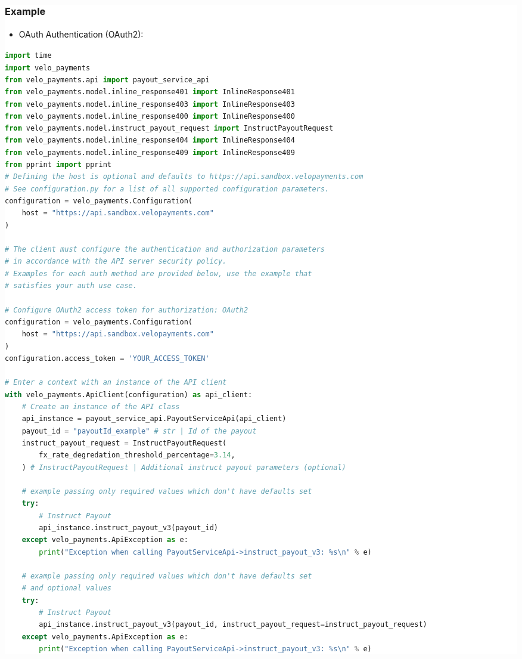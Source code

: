 ### Example

* OAuth Authentication (OAuth2):

```python
import time
import velo_payments
from velo_payments.api import payout_service_api
from velo_payments.model.inline_response401 import InlineResponse401
from velo_payments.model.inline_response403 import InlineResponse403
from velo_payments.model.inline_response400 import InlineResponse400
from velo_payments.model.instruct_payout_request import InstructPayoutRequest
from velo_payments.model.inline_response404 import InlineResponse404
from velo_payments.model.inline_response409 import InlineResponse409
from pprint import pprint
# Defining the host is optional and defaults to https://api.sandbox.velopayments.com
# See configuration.py for a list of all supported configuration parameters.
configuration = velo_payments.Configuration(
    host = "https://api.sandbox.velopayments.com"
)

# The client must configure the authentication and authorization parameters
# in accordance with the API server security policy.
# Examples for each auth method are provided below, use the example that
# satisfies your auth use case.

# Configure OAuth2 access token for authorization: OAuth2
configuration = velo_payments.Configuration(
    host = "https://api.sandbox.velopayments.com"
)
configuration.access_token = 'YOUR_ACCESS_TOKEN'

# Enter a context with an instance of the API client
with velo_payments.ApiClient(configuration) as api_client:
    # Create an instance of the API class
    api_instance = payout_service_api.PayoutServiceApi(api_client)
    payout_id = "payoutId_example" # str | Id of the payout
    instruct_payout_request = InstructPayoutRequest(
        fx_rate_degredation_threshold_percentage=3.14,
    ) # InstructPayoutRequest | Additional instruct payout parameters (optional)

    # example passing only required values which don't have defaults set
    try:
        # Instruct Payout
        api_instance.instruct_payout_v3(payout_id)
    except velo_payments.ApiException as e:
        print("Exception when calling PayoutServiceApi->instruct_payout_v3: %s\n" % e)

    # example passing only required values which don't have defaults set
    # and optional values
    try:
        # Instruct Payout
        api_instance.instruct_payout_v3(payout_id, instruct_payout_request=instruct_payout_request)
    except velo_payments.ApiException as e:
        print("Exception when calling PayoutServiceApi->instruct_payout_v3: %s\n" % e)
```
